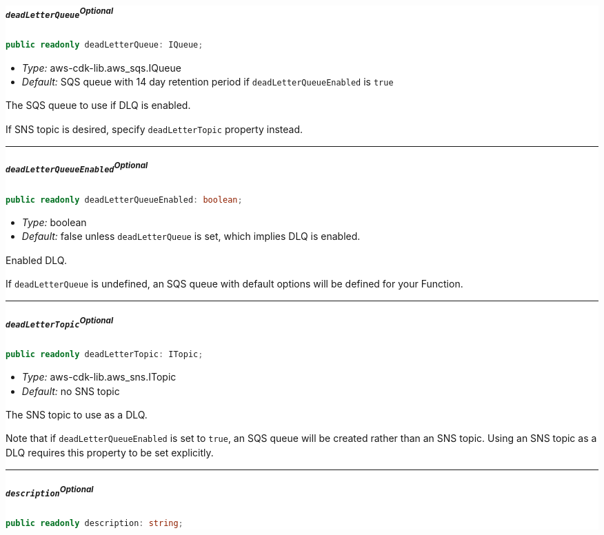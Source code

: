 
##### `deadLetterQueue`<sup>Optional</sup> <a name="deadLetterQueue" id="@pepperize/cdk-lambda-deno.DenoFunctionProps.property.deadLetterQueue"></a>

```typescript
public readonly deadLetterQueue: IQueue;
```

- *Type:* aws-cdk-lib.aws_sqs.IQueue
- *Default:* SQS queue with 14 day retention period if `deadLetterQueueEnabled` is `true`

The SQS queue to use if DLQ is enabled.

If SNS topic is desired, specify `deadLetterTopic` property instead.

---

##### `deadLetterQueueEnabled`<sup>Optional</sup> <a name="deadLetterQueueEnabled" id="@pepperize/cdk-lambda-deno.DenoFunctionProps.property.deadLetterQueueEnabled"></a>

```typescript
public readonly deadLetterQueueEnabled: boolean;
```

- *Type:* boolean
- *Default:* false unless `deadLetterQueue` is set, which implies DLQ is enabled.

Enabled DLQ.

If `deadLetterQueue` is undefined,
an SQS queue with default options will be defined for your Function.

---

##### `deadLetterTopic`<sup>Optional</sup> <a name="deadLetterTopic" id="@pepperize/cdk-lambda-deno.DenoFunctionProps.property.deadLetterTopic"></a>

```typescript
public readonly deadLetterTopic: ITopic;
```

- *Type:* aws-cdk-lib.aws_sns.ITopic
- *Default:* no SNS topic

The SNS topic to use as a DLQ.

Note that if `deadLetterQueueEnabled` is set to `true`, an SQS queue will be created
rather than an SNS topic. Using an SNS topic as a DLQ requires this property to be set explicitly.

---

##### `description`<sup>Optional</sup> <a name="description" id="@pepperize/cdk-lambda-deno.DenoFunctionProps.property.description"></a>

```typescript
public readonly description: string;
```
